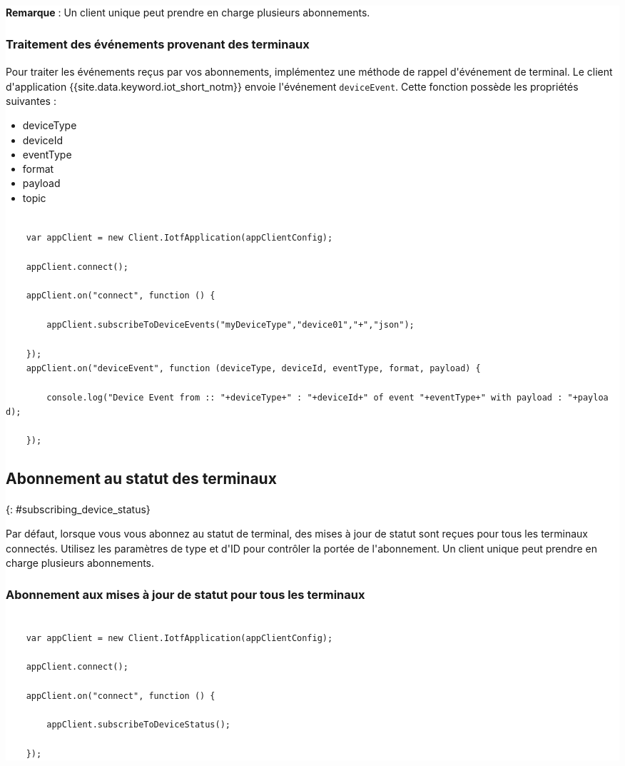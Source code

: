 **Remarque** : Un client unique peut prendre en charge plusieurs abonnements. 

### Traitement des événements provenant des terminaux


Pour traiter les événements reçus par vos abonnements, implémentez une méthode de rappel d'événement de terminal. Le client d'application {{site.data.keyword.iot_short_notm}} envoie l'événement `deviceEvent`. Cette fonction possède les propriétés suivantes :

- deviceType
- deviceId
- eventType
- format
- payload
- topic

```

	var appClient = new Client.IotfApplication(appClientConfig);

	appClient.connect();

	appClient.on("connect", function () {

		appClient.subscribeToDeviceEvents("myDeviceType","device01","+","json");

	});
	appClient.on("deviceEvent", function (deviceType, deviceId, eventType, format, payload) {

		console.log("Device Event from :: "+deviceType+" : "+deviceId+" of event "+eventType+" with payload : "+payload);

	});
```


## Abonnement au statut des terminaux
{: #subscribing_device_status}

Par défaut, lorsque vous vous abonnez au statut de terminal, des mises à jour de statut sont reçues pour tous les terminaux connectés. Utilisez les paramètres de type et d'ID pour contrôler la portée de l'abonnement. Un client unique peut prendre en charge plusieurs abonnements. 

### Abonnement aux mises à jour de statut pour tous les terminaux

```

	var appClient = new Client.IotfApplication(appClientConfig);

	appClient.connect();

	appClient.on("connect", function () {

		appClient.subscribeToDeviceStatus();

	});
```
